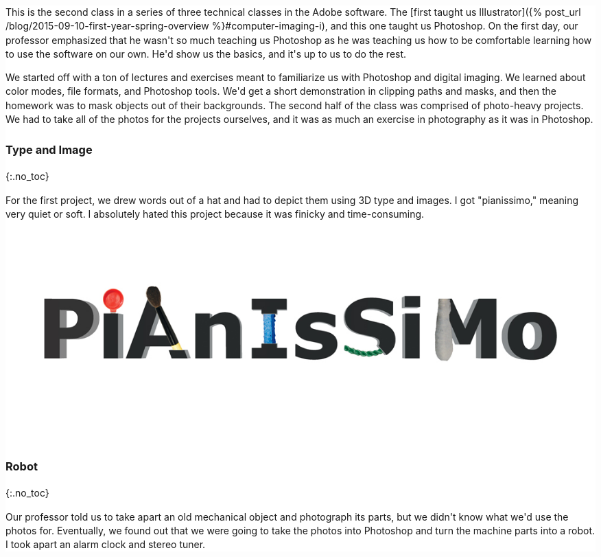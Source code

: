 This is the second class in a series of three technical classes in the Adobe software. The [first taught us Illustrator]({% post_url /blog/2015-09-10-first-year-spring-overview %}#computer-imaging-i), and this one taught us Photoshop. On the first day, our professor emphasized that he wasn't so much teaching us Photoshop as he was teaching us how to be comfortable learning how to use the software on our own. He'd show us the basics, and it's up to us to do the rest. 

We started off with a ton of lectures and exercises meant to familiarize us with Photoshop and digital imaging. We learned about color modes, file formats, and Photoshop tools. We'd get a short demonstration in clipping paths and masks, and then the homework was to mask objects out of their backgrounds. The second half of the class was comprised of photo-heavy projects. We had to take all of the photos for the projects ourselves, and it was as much an exercise in photography as it was in Photoshop.

### Type and Image
{:.no_toc} 

For the first project, we drew words out of a hat and had to depict them using 3D type and images. I got "pianissimo," meaning very quiet or soft. I absolutely hated this project because it was finicky and time-consuming.

<img src="/img/computer-imaging-2/pianissimo.jpg" alt="The word pianissimo with objects that exemplefy its meaning">

### Robot
{:.no_toc} 

Our professor told us to take apart an old mechanical object and photograph its parts, but we didn't know what we'd use the photos for. Eventually, we found out that we were going to take the photos into Photoshop and turn the machine parts into a robot. I took apart an alarm clock and stereo tuner.
